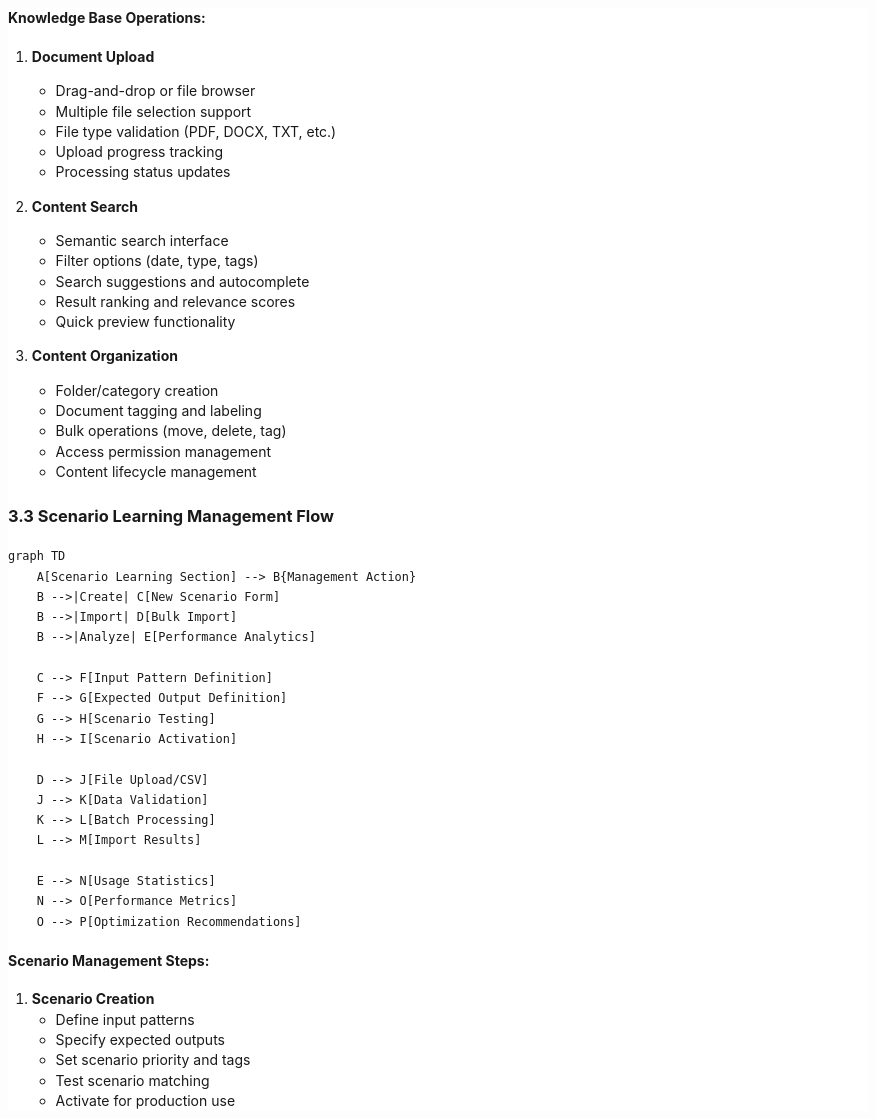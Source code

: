 #### Knowledge Base Operations:

1. **Document Upload**
   - Drag-and-drop or file browser
   - Multiple file selection support
   - File type validation (PDF, DOCX, TXT, etc.)
   - Upload progress tracking
   - Processing status updates

2. **Content Search**
   - Semantic search interface
   - Filter options (date, type, tags)
   - Search suggestions and autocomplete
   - Result ranking and relevance scores
   - Quick preview functionality

3. **Content Organization**
   - Folder/category creation
   - Document tagging and labeling
   - Bulk operations (move, delete, tag)
   - Access permission management
   - Content lifecycle management

### 3.3 Scenario Learning Management Flow
```mermaid
graph TD
    A[Scenario Learning Section] --> B{Management Action}
    B -->|Create| C[New Scenario Form]
    B -->|Import| D[Bulk Import]
    B -->|Analyze| E[Performance Analytics]
    
    C --> F[Input Pattern Definition]
    F --> G[Expected Output Definition]
    G --> H[Scenario Testing]
    H --> I[Scenario Activation]
    
    D --> J[File Upload/CSV]
    J --> K[Data Validation]
    K --> L[Batch Processing]
    L --> M[Import Results]
    
    E --> N[Usage Statistics]
    N --> O[Performance Metrics]
    O --> P[Optimization Recommendations]
```

#### Scenario Management Steps:

1. **Scenario Creation**
   - Define input patterns
   - Specify expected outputs
   - Set scenario priority and tags
   - Test scenario matching
   - Activate for production use
